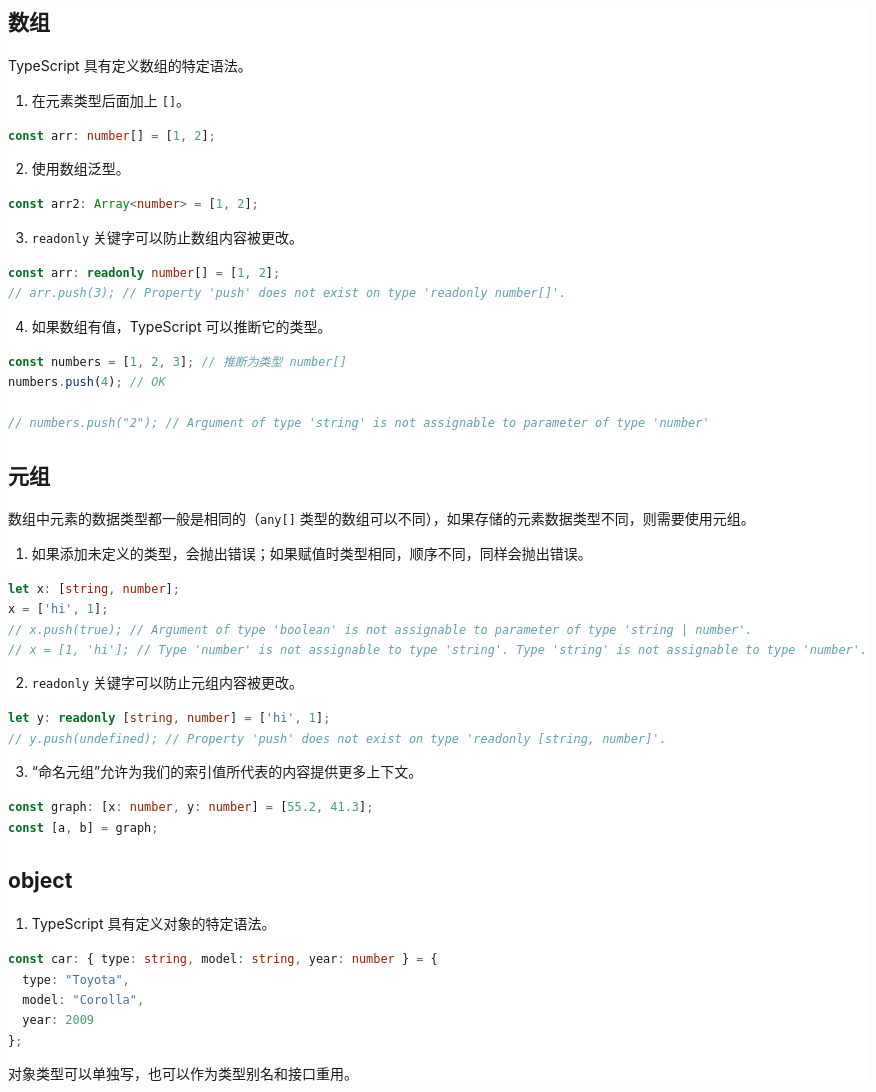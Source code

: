 ## 数组
TypeScript 具有定义数组的特定语法。
1. 在元素类型后面加上 `[]`。
```ts
const arr: number[] = [1, 2];
```
2. 使用数组泛型。
```ts
const arr2: Array<number> = [1, 2];
```
3. `readonly` 关键字可以防止数组内容被更改。
```ts
const arr: readonly number[] = [1, 2];
// arr.push(3); // Property 'push' does not exist on type 'readonly number[]'.
```
4. 如果数组有值，TypeScript 可以推断它的类型。
```ts
const numbers = [1, 2, 3]; // 推断为类型 number[]
numbers.push(4); // OK

// numbers.push("2"); // Argument of type 'string' is not assignable to parameter of type 'number'
```

## 元组
数组中元素的数据类型都一般是相同的（`any[]` 类型的数组可以不同），如果存储的元素数据类型不同，则需要使用元组。
1. 如果添加未定义的类型，会抛出错误；如果赋值时类型相同，顺序不同，同样会抛出错误。
```ts
let x: [string, number];
x = ['hi', 1];
// x.push(true); // Argument of type 'boolean' is not assignable to parameter of type 'string | number'.
// x = [1, 'hi']; // Type 'number' is not assignable to type 'string'. Type 'string' is not assignable to type 'number'.
```
2. `readonly` 关键字可以防止元组内容被更改。
```ts
let y: readonly [string, number] = ['hi', 1];
// y.push(undefined); // Property 'push' does not exist on type 'readonly [string, number]'.
```
3. “命名元组”允许为我们的索引值所代表的内容提供更多上下文。
```ts
const graph: [x: number, y: number] = [55.2, 41.3];
const [a, b] = graph;
```

## object
1. TypeScript 具有定义对象的特定语法。
```ts
const car: { type: string, model: string, year: number } = {
  type: "Toyota",
  model: "Corolla",
  year: 2009
};
```
对象类型可以单独写，也可以作为类型别名和接口重用。

